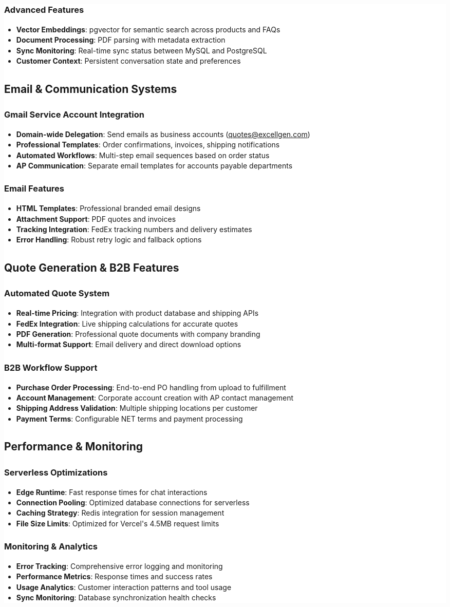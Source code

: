 ### **Advanced Features**
- **Vector Embeddings**: pgvector for semantic search across products and FAQs
- **Document Processing**: PDF parsing with metadata extraction
- **Sync Monitoring**: Real-time sync status between MySQL and PostgreSQL
- **Customer Context**: Persistent conversation state and preferences

## Email & Communication Systems

### **Gmail Service Account Integration**
- **Domain-wide Delegation**: Send emails as business accounts (quotes@excellgen.com)
- **Professional Templates**: Order confirmations, invoices, shipping notifications
- **Automated Workflows**: Multi-step email sequences based on order status
- **AP Communication**: Separate email templates for accounts payable departments

### **Email Features**
- **HTML Templates**: Professional branded email designs
- **Attachment Support**: PDF quotes and invoices
- **Tracking Integration**: FedEx tracking numbers and delivery estimates
- **Error Handling**: Robust retry logic and fallback options

## Quote Generation & B2B Features

### **Automated Quote System**
- **Real-time Pricing**: Integration with product database and shipping APIs
- **FedEx Integration**: Live shipping calculations for accurate quotes
- **PDF Generation**: Professional quote documents with company branding
- **Multi-format Support**: Email delivery and direct download options

### **B2B Workflow Support**
- **Purchase Order Processing**: End-to-end PO handling from upload to fulfillment
- **Account Management**: Corporate account creation with AP contact management
- **Shipping Address Validation**: Multiple shipping locations per customer
- **Payment Terms**: Configurable NET terms and payment processing

## Performance & Monitoring

### **Serverless Optimizations**
- **Edge Runtime**: Fast response times for chat interactions
- **Connection Pooling**: Optimized database connections for serverless
- **Caching Strategy**: Redis integration for session management
- **File Size Limits**: Optimized for Vercel's 4.5MB request limits

### **Monitoring & Analytics**
- **Error Tracking**: Comprehensive error logging and monitoring
- **Performance Metrics**: Response times and success rates
- **Usage Analytics**: Customer interaction patterns and tool usage
- **Sync Monitoring**: Database synchronization health checks
